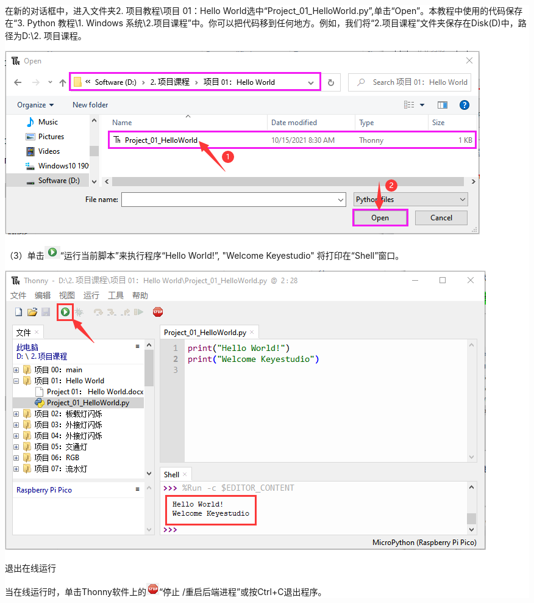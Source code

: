 在新的对话框中，进入文件夹2. 项目教程\项目 01：Hello World选中“Project_01_HelloWorld.py”,单击“Open”。本教程中使用的代码保存在“3. Python 教程\1. Windows 系统\2.项目课程”中。你可以把代码移到任何地方。例如，我们将“2.项目课程”文件夹保存在Disk(D)中，路径为D:\2. 项目课程。

![](media/b96b7318b5a7424943a921579df1f9e0.png)

（3）单击![](media/f79b2c42507d12b91ca23ea0bb87c5c2.png)“运行当前脚本”来执行程序“Hello World!”, "Welcome Keyestudio" 将打印在“Shell”窗口。

![](media/4bd8b5e357fd0add80c33d6d754bbb19.png)

退出在线运行

当在线运行时，单击Thonny软件上的![](media/fee1916cdaf53677f5117fbc5b65f4cf.png)“停止
/重启后端进程”或按Ctrl+C退出程序。

